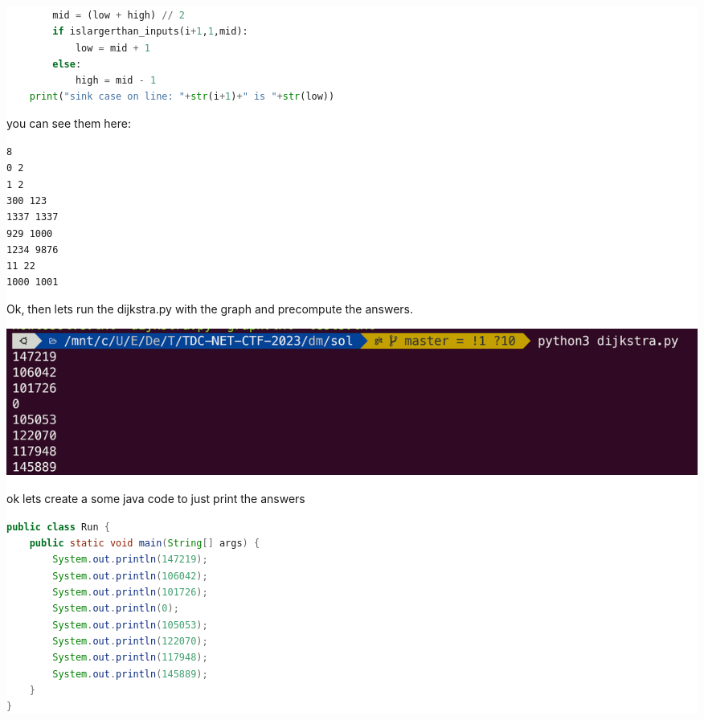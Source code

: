 ```python
        mid = (low + high) // 2
        if islargerthan_inputs(i+1,1,mid):
            low = mid + 1
        else:
            high = mid - 1
    print("sink case on line: "+str(i+1)+" is "+str(low))


```

you can see them here:

```
8
0 2
1 2
300 123
1337 1337
929 1000
1234 9876
11 22
1000 1001
```

Ok, then lets run the dijkstra.py with the graph and precompute the answers.

![](3.png)

ok lets create a some java code to just print the answers

```java
public class Run {
    public static void main(String[] args) {
        System.out.println(147219);
        System.out.println(106042);
        System.out.println(101726);
        System.out.println(0);
        System.out.println(105053);
        System.out.println(122070);
        System.out.println(117948);
        System.out.println(145889);
    }
}
```
